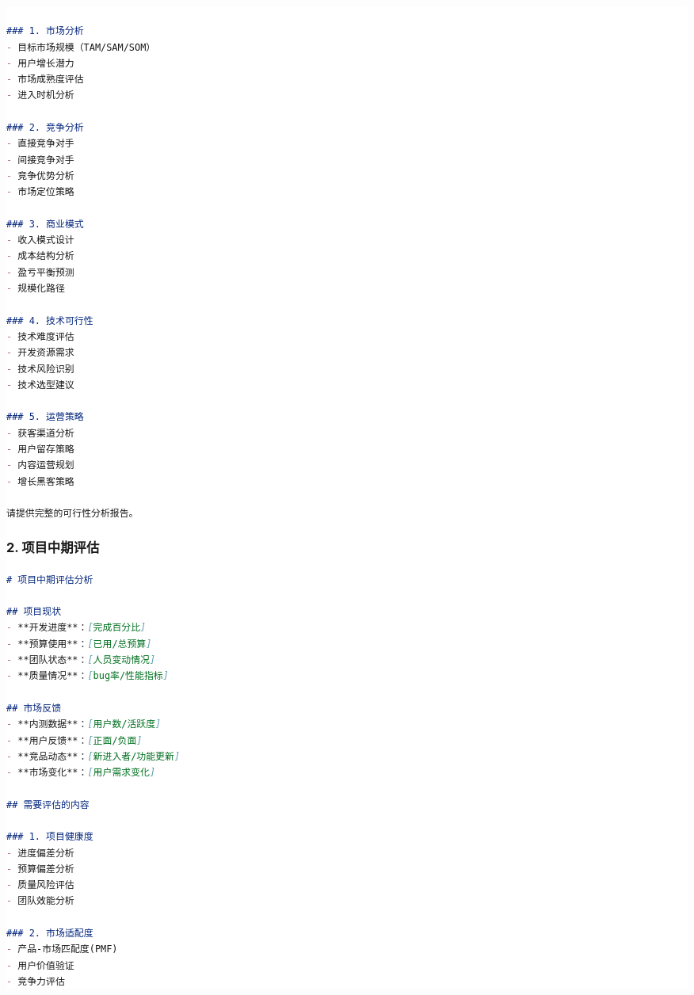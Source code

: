 ```markdown

### 1. 市场分析
- 目标市场规模（TAM/SAM/SOM）
- 用户增长潜力
- 市场成熟度评估
- 进入时机分析

### 2. 竞争分析
- 直接竞争对手
- 间接竞争对手
- 竞争优势分析
- 市场定位策略

### 3. 商业模式
- 收入模式设计
- 成本结构分析
- 盈亏平衡预测
- 规模化路径

### 4. 技术可行性
- 技术难度评估
- 开发资源需求
- 技术风险识别
- 技术选型建议

### 5. 运营策略
- 获客渠道分析
- 用户留存策略
- 内容运营规划
- 增长黑客策略

请提供完整的可行性分析报告。
```

### 2. 项目中期评估

```markdown
# 项目中期评估分析

## 项目现状
- **开发进度**：[完成百分比]
- **预算使用**：[已用/总预算]
- **团队状态**：[人员变动情况]
- **质量情况**：[bug率/性能指标]

## 市场反馈
- **内测数据**：[用户数/活跃度]
- **用户反馈**：[正面/负面]
- **竞品动态**：[新进入者/功能更新]
- **市场变化**：[用户需求变化]

## 需要评估的内容

### 1. 项目健康度
- 进度偏差分析
- 预算偏差分析
- 质量风险评估
- 团队效能分析

### 2. 市场适配度
- 产品-市场匹配度(PMF)
- 用户价值验证
- 竞争力评估
```